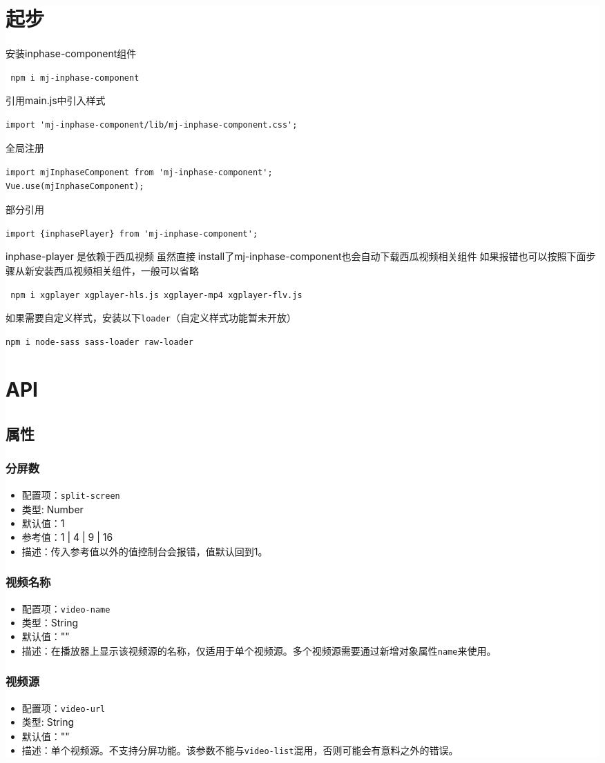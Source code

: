 # 起步
安装inphase-component组件
```
 npm i mj-inphase-component
```
引用main.js中引入样式
```
import 'mj-inphase-component/lib/mj-inphase-component.css';
```
全局注册
```
import mjInphaseComponent from 'mj-inphase-component';
Vue.use(mjInphaseComponent);
```
部分引用
```
import {inphasePlayer} from 'mj-inphase-component';
```
inphase-player 是依赖于西瓜视频 虽然直接 install了mj-inphase-component也会自动下载西瓜视频相关组件
如果报错也可以按照下面步骤从新安装西瓜视频相关组件，一般可以省略
```
 npm i xgplayer xgplayer-hls.js xgplayer-mp4 xgplayer-flv.js
```
如果需要自定义样式，安装以下`loader`（自定义样式功能暂未开放）
```
npm i node-sass sass-loader raw-loader
```
# API

## 属性

### 分屏数

- 配置项：`split-screen`
- 类型: Number
- 默认值：1
- 参考值：1 | 4 | 9 | 16
- 描述：传入参考值以外的值控制台会报错，值默认回到1。

### 视频名称

- 配置项：`video-name`
- 类型：String
- 默认值：""
- 描述：在播放器上显示该视频源的名称，仅适用于单个视频源。多个视频源需要通过新增对象属性`name`来使用。

### 视频源

- 配置项：`video-url`
- 类型: String
- 默认值：""
- 描述：单个视频源。不支持分屏功能。该参数不能与`video-list`混用，否则可能会有意料之外的错误。
